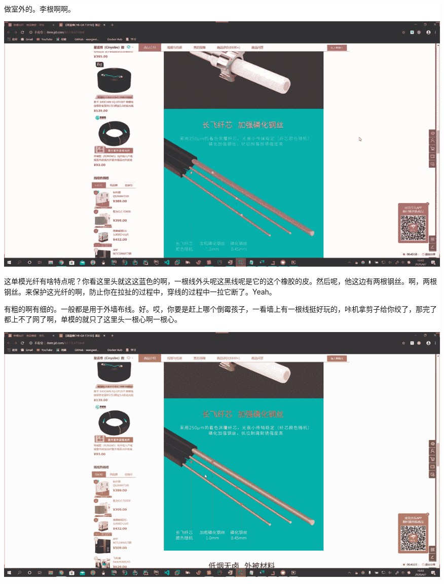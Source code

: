 做室外的。李根啊啊。

![](img/1ccb74c292610c3aa029eb8116627ee3_12.png)

这单模光纤有啥特点呢？你看这里头就这这蓝色的啊，一根线外头呢这黑线呢是它的这个橡胶的皮。然后呢，他这边有两根钢丝。啊，两根钢丝。来保护这光纤的啊，防止你在拉扯的过程中，穿线的过程中一拉它断了。Yeah。

有粗的啊有细的。一般都是用于外墙布线。好。哎，你要是赶上哪个倒霉孩子，一看墙上有一根线挺好玩的，咔机拿剪子给你绞了，那完了都上不了网了啊，单模的就只了这里头一根心啊一根心。



![](img/1ccb74c292610c3aa029eb8116627ee3_14.png)
